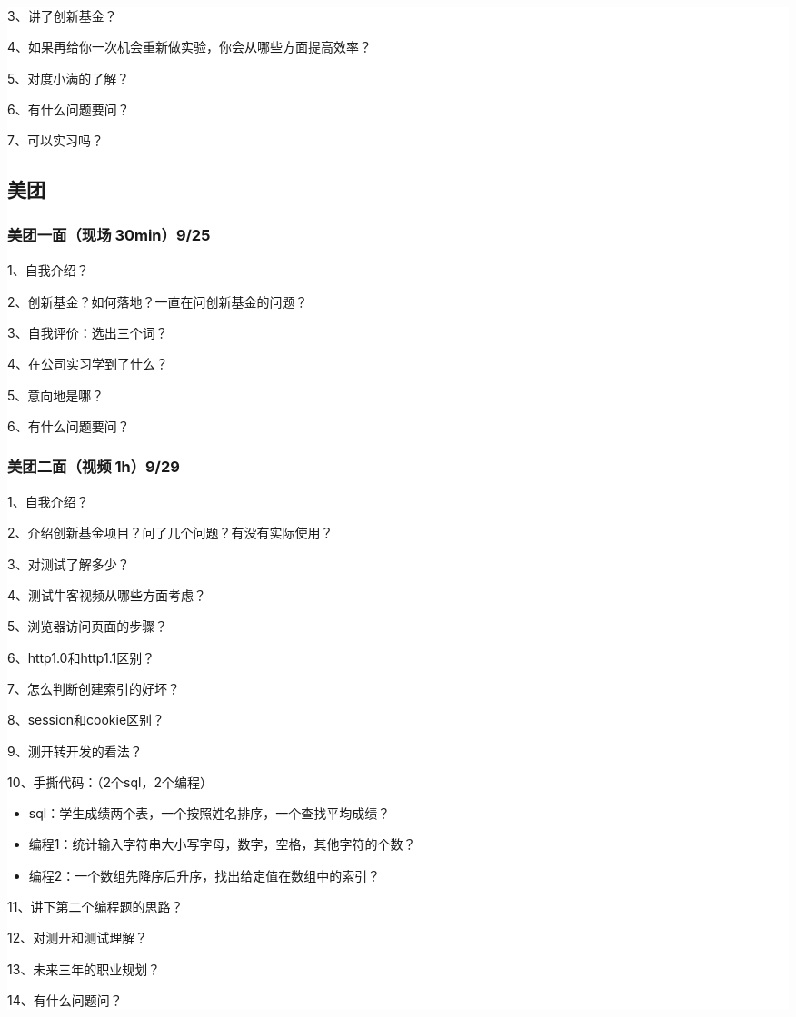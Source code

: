 3、讲了创新基金？

4、如果再给你一次机会重新做实验，你会从哪些方面提高效率？

5、对度小满的了解？

6、有什么问题要问？ 

7、可以实习吗？ 



## 美团

### 美团一面（现场 30min）9/25

1、自我介绍？

2、创新基金？如何落地？一直在问创新基金的问题？

3、自我评价：选出三个词？

4、在公司实习学到了什么？

5、意向地是哪？

6、有什么问题要问？

### 美团二面（视频 1h）9/29

1、自我介绍？ 

2、介绍创新基金项目？问了几个问题？有没有实际使用？ 

3、对测试了解多少？ 

4、测试牛客视频从哪些方面考虑？ 

5、浏览器访问页面的步骤？ 

6、http1.0和http1.1区别？ 

7、怎么判断创建索引的好坏？ 

8、session和cookie区别？ 

9、测开转开发的看法？ 

10、手撕代码：（2个sql，2个编程） 

- sql：学生成绩两个表，一个按照姓名排序，一个查找平均成绩？ 

- 编程1：统计输入字符串大小写字母，数字，空格，其他字符的个数？ 

- 编程2：一个数组先降序后升序，找出给定值在数组中的索引？ 

11、讲下第二个编程题的思路？ 

12、对测开和测试理解？ 

13、未来三年的职业规划？ 

14、有什么问题问？
